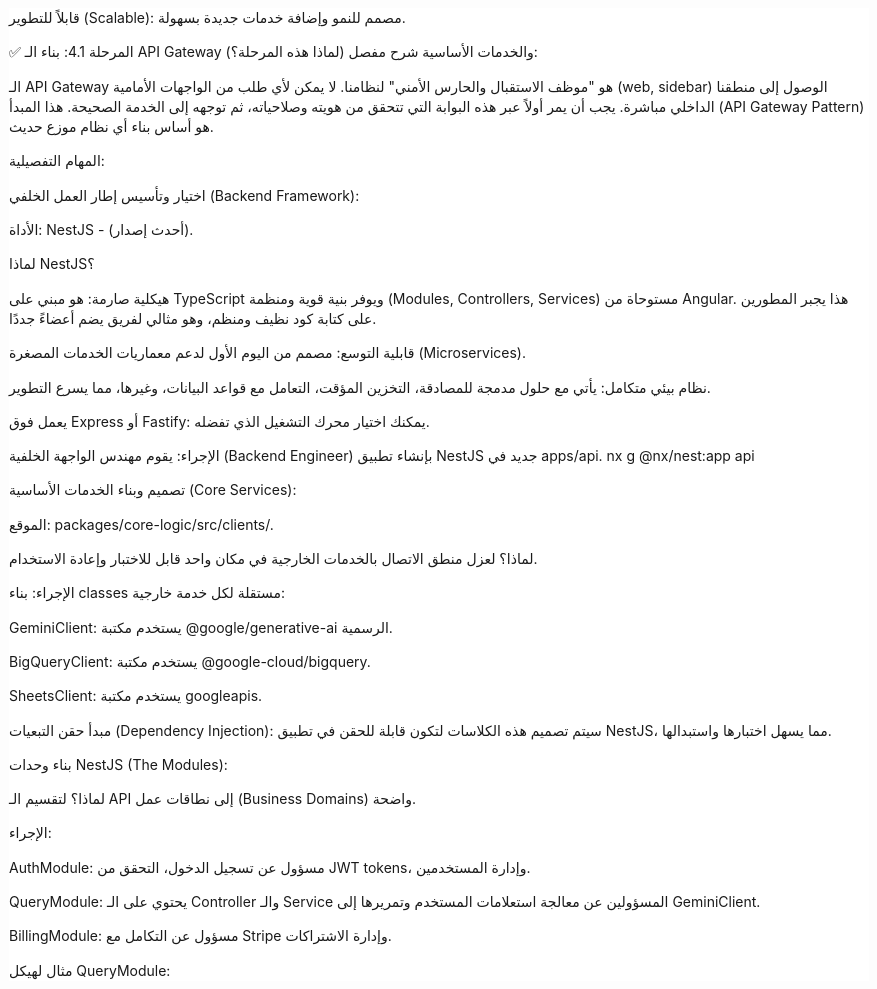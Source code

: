 قابلاً للتطوير (Scalable): مصمم للنمو وإضافة خدمات جديدة بسهولة.

✅ المرحلة 4.1: بناء الـ API Gateway والخدمات الأساسية
شرح مفصل (لماذا هذه المرحلة؟):

الـ API Gateway هو "موظف الاستقبال والحارس الأمني" لنظامنا. لا يمكن لأي طلب من الواجهات الأمامية (web, sidebar) الوصول إلى منطقنا الداخلي مباشرة. يجب أن يمر أولاً عبر هذه البوابة التي تتحقق من هويته وصلاحياته، ثم توجهه إلى الخدمة الصحيحة. هذا المبدأ (API Gateway Pattern) هو أساس بناء أي نظام موزع حديث.

المهام التفصيلية:

اختيار وتأسيس إطار العمل الخلفي (Backend Framework):

الأداة: NestJS - (أحدث إصدار).

لماذا NestJS؟

هيكلية صارمة: هو مبني على TypeScript ويوفر بنية قوية ومنظمة (Modules, Controllers, Services) مستوحاة من Angular. هذا يجبر المطورين على كتابة كود نظيف ومنظم، وهو مثالي لفريق يضم أعضاءً جددًا.

قابلية التوسع: مصمم من اليوم الأول لدعم معماريات الخدمات المصغرة (Microservices).

نظام بيئي متكامل: يأتي مع حلول مدمجة للمصادقة، التخزين المؤقت، التعامل مع قواعد البيانات، وغيرها، مما يسرع التطوير.

يعمل فوق Express أو Fastify: يمكنك اختيار محرك التشغيل الذي تفضله.

الإجراء: يقوم مهندس الواجهة الخلفية (Backend Engineer) بإنشاء تطبيق NestJS جديد في apps/api.
nx g @nx/nest:app api

تصميم وبناء الخدمات الأساسية (Core Services):

الموقع: packages/core-logic/src/clients/.

لماذا؟ لعزل منطق الاتصال بالخدمات الخارجية في مكان واحد قابل للاختبار وإعادة الاستخدام.

الإجراء: بناء classes مستقلة لكل خدمة خارجية:

GeminiClient: يستخدم مكتبة @google/generative-ai الرسمية.

BigQueryClient: يستخدم مكتبة @google-cloud/bigquery.

SheetsClient: يستخدم مكتبة googleapis.

مبدأ حقن التبعيات (Dependency Injection): سيتم تصميم هذه الكلاسات لتكون قابلة للحقن في تطبيق NestJS، مما يسهل اختبارها واستبدالها.

بناء وحدات NestJS (The Modules):

لماذا؟ لتقسيم الـ API إلى نطاقات عمل (Business Domains) واضحة.

الإجراء:

AuthModule: مسؤول عن تسجيل الدخول، التحقق من JWT tokens، وإدارة المستخدمين.

QueryModule: يحتوي على الـ Controller والـ Service المسؤولين عن معالجة استعلامات المستخدم وتمريرها إلى GeminiClient.

BillingModule: مسؤول عن التكامل مع Stripe وإدارة الاشتراكات.

مثال لهيكل QueryModule:
